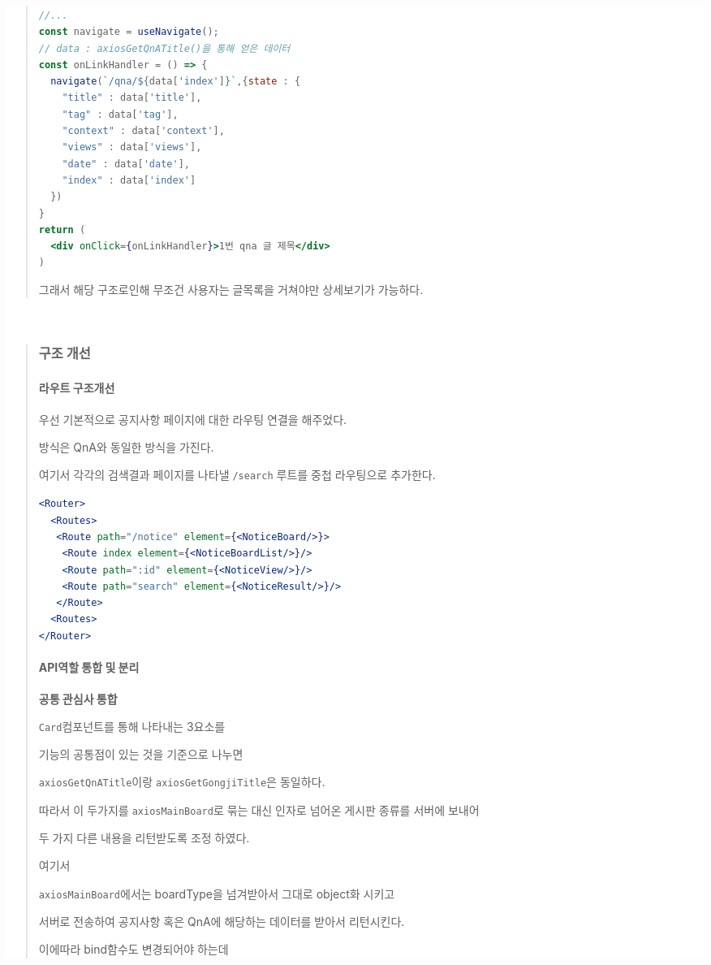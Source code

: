 >```jsx
> //...
> const navigate = useNavigate();
> // data : axiosGetQnATitle()을 통해 얻은 데이터
> const onLinkHandler = () => {
>   navigate(`/qna/${data['index']}`,{state : {
>     "title" : data['title'],
>     "tag" : data['tag'],
>     "context" : data['context'],
>     "views" : data['views'],
>     "date" : data['date'],
>     "index" : data['index']
>   })
> }
> return (
>   <div onClick={onLinkHandler}>1번 qna 글 제목</div>
> )
>```
> 그래서 해당 구조로인해 무조건 사용자는 글목록을 거쳐야만 상세보기가 가능하다.
>
<br>

> ### 구조 개선
> #### 라우트 구조개선 
>
> 우선 기본적으로 공지사항 페이지에 대한 라우팅 연결을 해주었다.
>
> 방식은 QnA와 동일한 방식을 가진다.
>
> 여기서 각각의 검색결과 페이지를 나타낼 ```/search``` 루트를 중첩 라우팅으로 추가한다.
>```jsx
> <Router>
>   <Routes>
>    <Route path="/notice" element={<NoticeBoard/>}>
>     <Route index element={<NoticeBoardList/>}/>
>     <Route path=":id" element={<NoticeView/>}/>
>     <Route path="search" element={<NoticeResult/>}/>
>    </Route>
>   <Routes>
> </Router>
>```
>
> #### API역할 통합 및 분리
>
> **공통 관심사 통합**
> 
> ```Card```컴포넌트를 통해 나타내는 3요소를
>
> 기능의 공통점이 있는 것을 기준으로 나누면
> 
> ```axiosGetQnATitle```이랑 ```axiosGetGongjiTitle```은 동일하다.
>
> 따라서 이 두가지를 ```axiosMainBoard```로 묶는 대신 인자로 넘어온 게시판 종류를 서버에 보내어
>
> 두 가지 다른 내용을 리턴받도록 조정 하였다.
> 
> 여기서 
> 
> ```axiosMainBoard```에서는 boardType을 넘겨받아서 그대로 object화 시키고
>
> 서버로 전송하여 공지사항 혹은 QnA에 해당하는 데이터를 받아서 리턴시킨다.
> 
> 이에따라 bind함수도 변경되어야 하는데
>